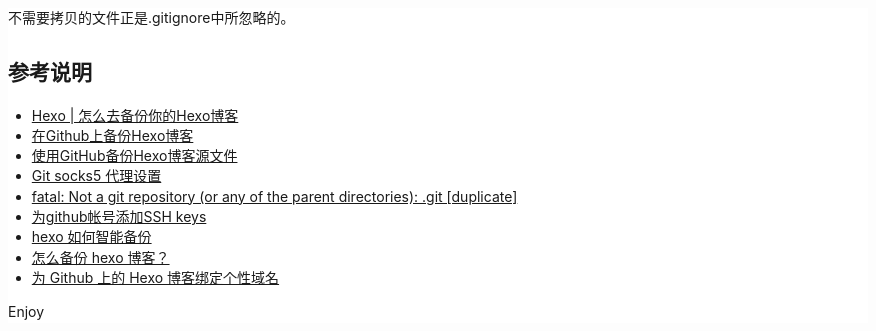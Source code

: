 不需要拷贝的文件正是.gitignore中所忽略的。

## 参考说明

- [Hexo | 怎么去备份你的Hexo博客](https://www.jianshu.com/p/baab04284923)
- [在Github上备份Hexo博客](https://lrscy.github.io/2018/01/26/Hexo-Github-Backup/)
- [使用GitHub备份Hexo博客源文件](https://zhuanlan.zhihu.com/p/127027266)
- [Git socks5 代理设置](https://blog.csdn.net/huangkangying/article/details/78858446)
- [fatal: Not a git repository (or any of the parent directories): .git [duplicate]](https://stackoverflow.com/questions/20413459/fatal-not-a-git-repository-or-any-of-the-parent-directories-git)
- [为github帐号添加SSH keys](https://blog.csdn.net/so_geili/article/details/62041664)
- [hexo 如何智能备份](https://www.v2ex.com/t/138722)
- [怎么备份 hexo 博客？](https://www.v2ex.com/t/214603)
- [为 Github 上的 Hexo 博客绑定个性域名](https://cps.ninja/2016/10/09/customize-your-blog-domain/)

Enjoy
